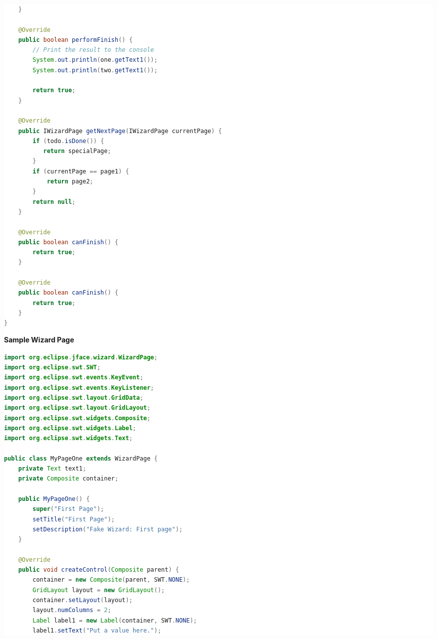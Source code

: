 ```java
    }

    @Override
    public boolean performFinish() {
        // Print the result to the console
        System.out.println(one.getText1());
        System.out.println(two.getText1());

        return true;
    }
    
    @Override
    public IWizardPage getNextPage(IWizardPage currentPage) {
        if (todo.isDone()) {
           return specialPage;
        }
        if (currentPage == page1) {
            return page2;
        }
        return null;
    }
    
    @Override
    public boolean canFinish() {
        return true;
    }
    
    @Override
    public boolean canFinish() {
        return true;
    }
}
```

**Sample Wizard Page**
```java
import org.eclipse.jface.wizard.WizardPage;
import org.eclipse.swt.SWT;
import org.eclipse.swt.events.KeyEvent;
import org.eclipse.swt.events.KeyListener;
import org.eclipse.swt.layout.GridData;
import org.eclipse.swt.layout.GridLayout;
import org.eclipse.swt.widgets.Composite;
import org.eclipse.swt.widgets.Label;
import org.eclipse.swt.widgets.Text;

public class MyPageOne extends WizardPage {
    private Text text1;
    private Composite container;

    public MyPageOne() {
        super("First Page");
        setTitle("First Page");
        setDescription("Fake Wizard: First page");
    }

    @Override
    public void createControl(Composite parent) {
        container = new Composite(parent, SWT.NONE);
        GridLayout layout = new GridLayout();
        container.setLayout(layout);
        layout.numColumns = 2;
        Label label1 = new Label(container, SWT.NONE);
        label1.setText("Put a value here.");
```
